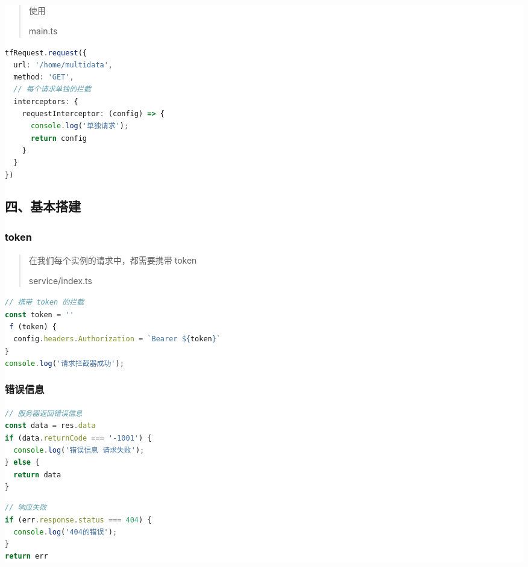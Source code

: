 > 使用
>
> main.ts

```typescript
tfRequest.request({
  url: '/home/multidata',
  method: 'GET',
  // 每个请求单独的拦截
  interceptors: {
    requestInterceptor: (config) => {
      console.log('单独请求');
      return config
    }
  }
})
```

## 四、基本搭建

### token

> 在我们每个实例的请求中，都需要携带 token
>
> service/index.ts

```typescript
// 携带 token 的拦截
const token = ''
 f (token) {
  config.headers.Authorization = `Bearer ${token}`
}
console.log('请求拦截器成功');
```

### 错误信息

```typescript
// 服务器返回错误信息
const data = res.data
if (data.returnCode === '-1001') {
  console.log('错误信息 请求失败');
} else {
  return data
}
```

```typescript
// 响应失败
if (err.response.status === 404) {
  console.log('404的错误');
}
return err
```
